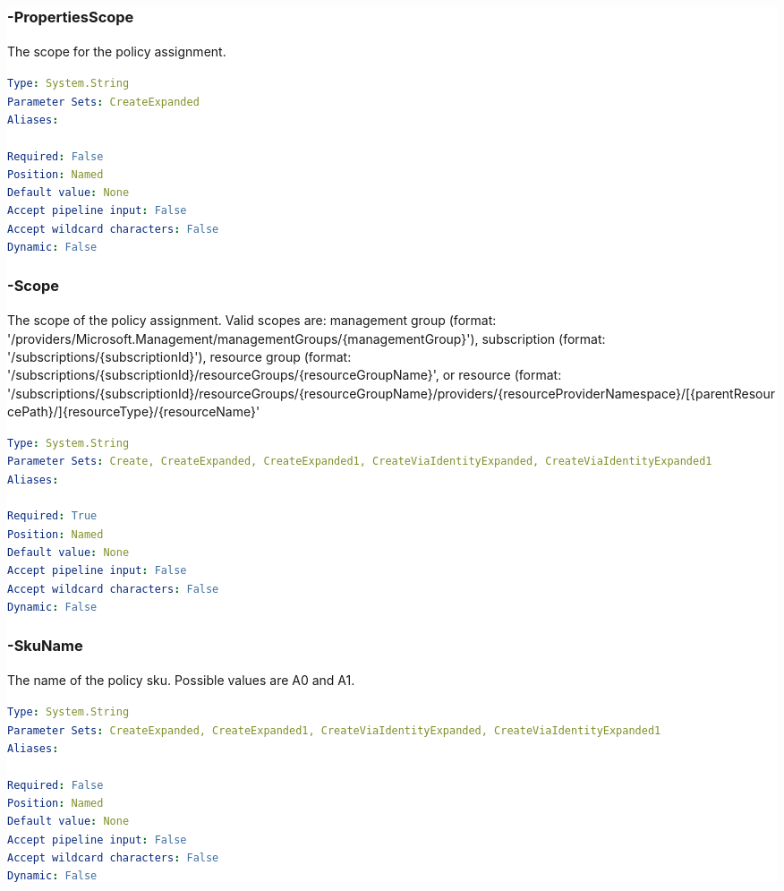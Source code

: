### -PropertiesScope
The scope for the policy assignment.

```yaml
Type: System.String
Parameter Sets: CreateExpanded
Aliases:

Required: False
Position: Named
Default value: None
Accept pipeline input: False
Accept wildcard characters: False
Dynamic: False
```

### -Scope
The scope of the policy assignment.
Valid scopes are: management group (format: '/providers/Microsoft.Management/managementGroups/{managementGroup}'), subscription (format: '/subscriptions/{subscriptionId}'), resource group (format: '/subscriptions/{subscriptionId}/resourceGroups/{resourceGroupName}', or resource (format: '/subscriptions/{subscriptionId}/resourceGroups/{resourceGroupName}/providers/{resourceProviderNamespace}/[{parentResourcePath}/]{resourceType}/{resourceName}'

```yaml
Type: System.String
Parameter Sets: Create, CreateExpanded, CreateExpanded1, CreateViaIdentityExpanded, CreateViaIdentityExpanded1
Aliases:

Required: True
Position: Named
Default value: None
Accept pipeline input: False
Accept wildcard characters: False
Dynamic: False
```

### -SkuName
The name of the policy sku.
Possible values are A0 and A1.

```yaml
Type: System.String
Parameter Sets: CreateExpanded, CreateExpanded1, CreateViaIdentityExpanded, CreateViaIdentityExpanded1
Aliases:

Required: False
Position: Named
Default value: None
Accept pipeline input: False
Accept wildcard characters: False
Dynamic: False
```
